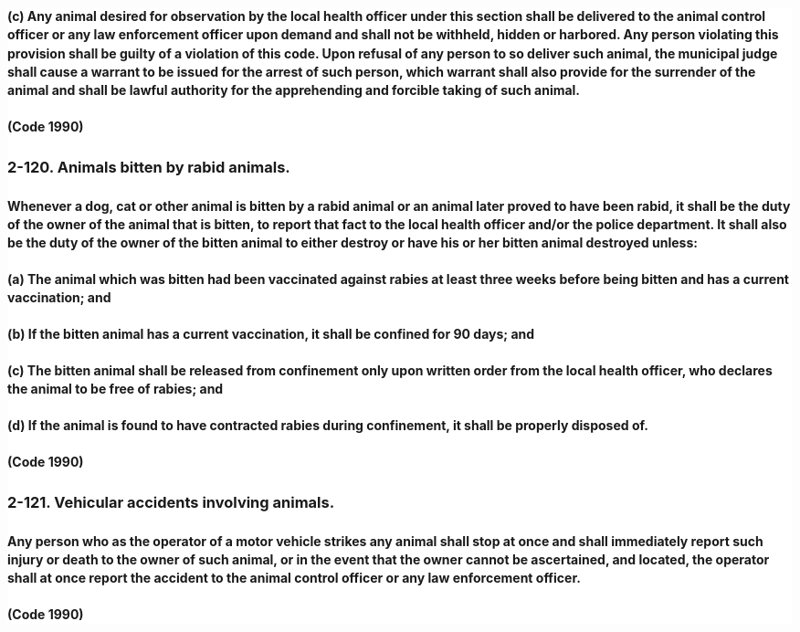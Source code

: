 #### (c) Any animal desired for observation by the local health officer under this section shall be delivered to the animal control officer or any law enforcement officer upon demand and shall not be withheld, hidden or harbored. Any person violating this provision shall be guilty of a violation of this code. Upon refusal of any person to so deliver such animal, the municipal judge shall cause a warrant to be issued for the arrest of such person, which warrant shall also provide for the surrender of the animal and shall be lawful authority for the apprehending and forcible taking of such animal.

#### (Code 1990)

### 2-120. Animals bitten by rabid animals.

#### Whenever a dog, cat or other animal is bitten by a rabid animal or an animal later proved to have been rabid, it shall be the duty of the owner of the animal that is bitten, to report that fact to the local health officer and/or the police department. It shall also be the duty of the owner of the bitten animal to either destroy or have his or her bitten animal destroyed unless:

#### (a) The animal which was bitten had been vaccinated against rabies at least three weeks before being bitten and has a current vaccination; and

#### (b) If the bitten animal has a current vaccination, it shall be confined for 90 days; and

#### (c) The bitten animal shall be released from confinement only upon written order from the local health officer, who declares the animal to be free of rabies; and

#### (d) If the animal is found to have contracted rabies during confinement, it shall be properly disposed of.

#### (Code 1990)

### 2-121. Vehicular accidents involving animals.

#### Any person who as the operator of a motor vehicle strikes any animal shall stop at once and shall immediately report such injury or death to the owner of such animal, or in the event that the owner cannot be ascertained, and located, the operator shall at once report the accident to the animal control officer or any law enforcement officer.

#### (Code 1990)
